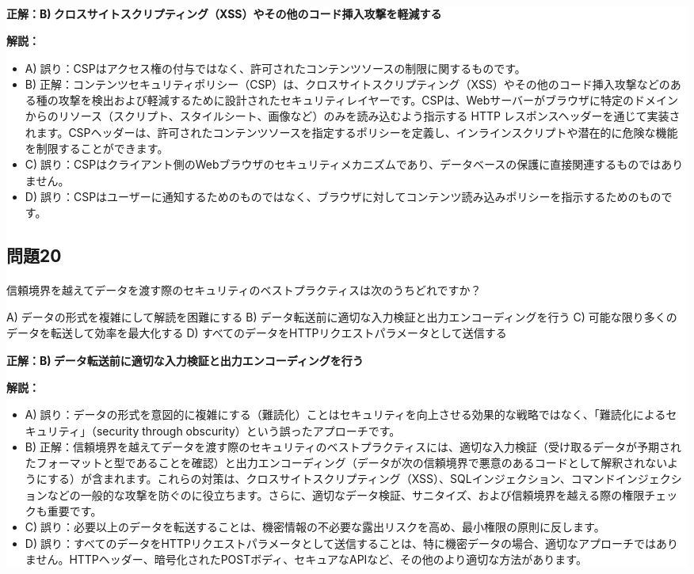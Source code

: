 **正解：B) クロスサイトスクリプティング（XSS）やその他のコード挿入攻撃を軽減する**

**解説：**
- A) 誤り：CSPはアクセス権の付与ではなく、許可されたコンテンツソースの制限に関するものです。
- B) 正解：コンテンツセキュリティポリシー（CSP）は、クロスサイトスクリプティング（XSS）やその他のコード挿入攻撃などのある種の攻撃を検出および軽減するために設計されたセキュリティレイヤーです。CSPは、Webサーバーがブラウザに特定のドメインからのリソース（スクリプト、スタイルシート、画像など）のみを読み込むよう指示する HTTP レスポンスヘッダーを通じて実装されます。CSPヘッダーは、許可されたコンテンツソースを指定するポリシーを定義し、インラインスクリプトや潜在的に危険な機能を制限することができます。
- C) 誤り：CSPはクライアント側のWebブラウザのセキュリティメカニズムであり、データベースの保護に直接関連するものではありません。
- D) 誤り：CSPはユーザーに通知するためのものではなく、ブラウザに対してコンテンツ読み込みポリシーを指示するためのものです。

## 問題20
信頼境界を越えてデータを渡す際のセキュリティのベストプラクティスは次のうちどれですか？

A) データの形式を複雑にして解読を困難にする
B) データ転送前に適切な入力検証と出力エンコーディングを行う
C) 可能な限り多くのデータを転送して効率を最大化する
D) すべてのデータをHTTPリクエストパラメータとして送信する

**正解：B) データ転送前に適切な入力検証と出力エンコーディングを行う**

**解説：**
- A) 誤り：データの形式を意図的に複雑にする（難読化）ことはセキュリティを向上させる効果的な戦略ではなく、「難読化によるセキュリティ」（security through obscurity）という誤ったアプローチです。
- B) 正解：信頼境界を越えてデータを渡す際のセキュリティのベストプラクティスには、適切な入力検証（受け取るデータが予期されたフォーマットと型であることを確認）と出力エンコーディング（データが次の信頼境界で悪意のあるコードとして解釈されないようにする）が含まれます。これらの対策は、クロスサイトスクリプティング（XSS）、SQLインジェクション、コマンドインジェクションなどの一般的な攻撃を防ぐのに役立ちます。さらに、適切なデータ検証、サニタイズ、および信頼境界を越える際の権限チェックも重要です。
- C) 誤り：必要以上のデータを転送することは、機密情報の不必要な露出リスクを高め、最小権限の原則に反します。
- D) 誤り：すべてのデータをHTTPリクエストパラメータとして送信することは、特に機密データの場合、適切なアプローチではありません。HTTPヘッダー、暗号化されたPOSTボディ、セキュアなAPIなど、その他のより適切な方法があります。